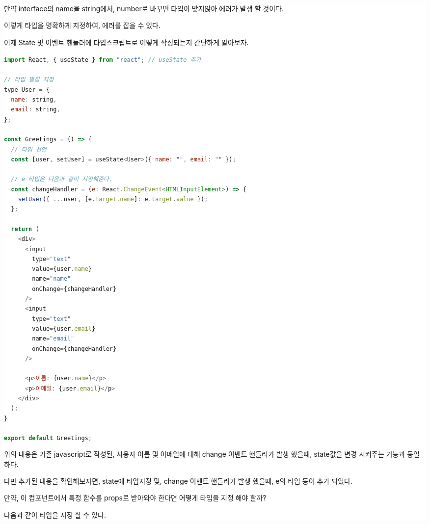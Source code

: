 만약 interface의 name을 string에서, number로 바꾸면 타입이 맞지않아 에러가 발생 할 것이다.

이렇게 타입을 명확하게 지정하여, 에러를 잡을 수 있다.

이제 State 및 이벤트 핸들러에 타입스크립트로 어떻게 작성되는지 간단하게 알아보자.

```js
import React, { useState } from "react"; // useState 추가

// 타입 별칭 지정
type User = {
  name: string,
  email: string,
};

const Greetings = () => {
  // 타입 선언
  const [user, setUser] = useState<User>({ name: "", email: "" });

  // e 타입은 다음과 같이 지정해준다.
  const changeHandler = (e: React.ChangeEvent<HTMLInputElement>) => {
    setUser({ ...user, [e.target.name]: e.target.value });
  };

  return (
    <div>
      <input
        type="text"
        value={user.name}
        name="name"
        onChange={changeHandler}
      />
      <input
        type="text"
        value={user.email}
        name="email"
        onChange={changeHandler}
      />

      <p>이름: {user.name}</p>
      <p>이메일: {user.email}</p>
    </div>
  );
}

export default Greetings;
```

위의 내용은 기존 javascript로 작성된, 사용자 이름 및 이메일에 대해 change 이벤트 핸들러가 발생 했을때, state값을 변경 시켜주는 기능과 동일 하다.

다만 추가된 내용을 확인해보자면, state에 타입지정 및, change 이벤트 핸들러가 발생 했을때, e의 타입 등이 추가 되었다.

만약, 이 컴포넌트에서 특정 함수를 props로 받아와야 한다면 어떻게 타입을 지정 해야 할까?

다음과 같이 타입을 지정 할 수 있다.
